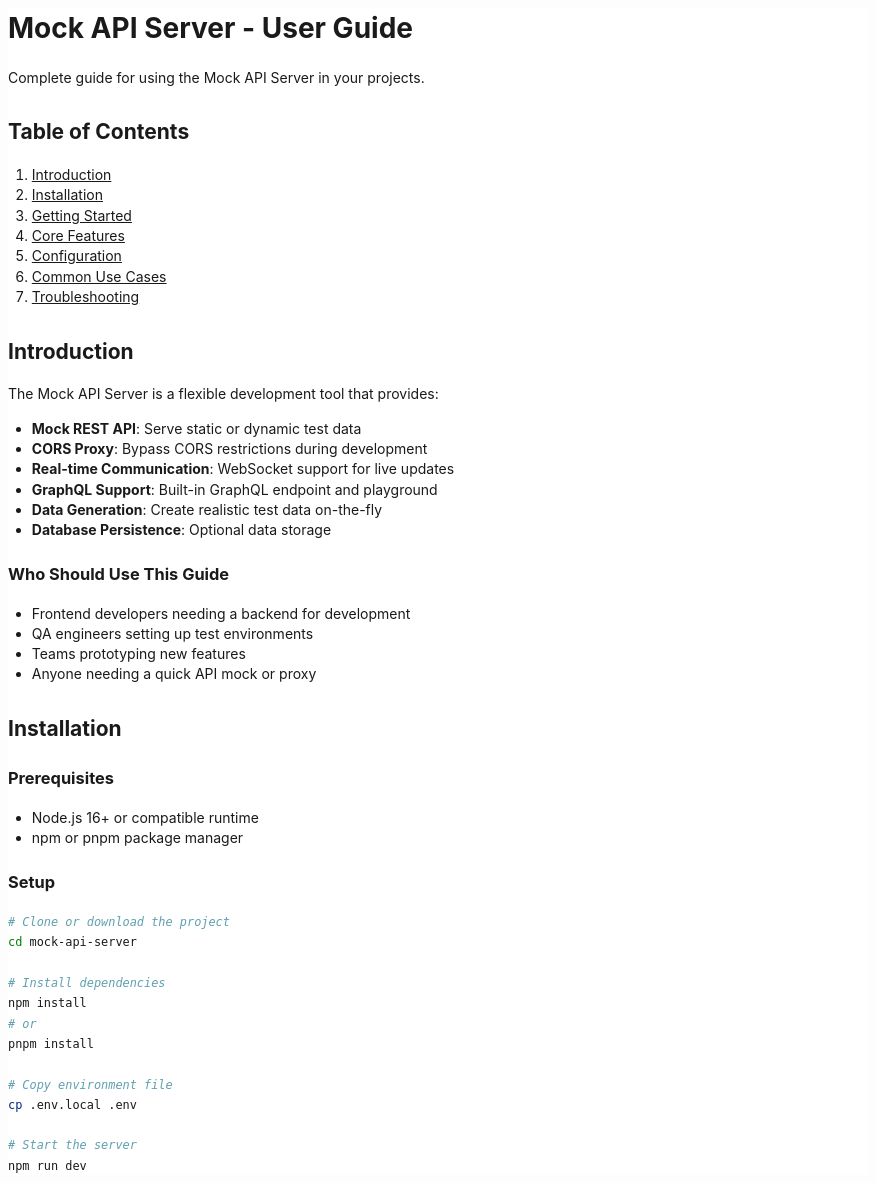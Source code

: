 # Mock API Server - User Guide

Complete guide for using the Mock API Server in your projects.

## Table of Contents

1. [Introduction](#introduction)
2. [Installation](#installation)
3. [Getting Started](#getting-started)
4. [Core Features](#core-features)
5. [Configuration](#configuration)
6. [Common Use Cases](#common-use-cases)
7. [Troubleshooting](#troubleshooting)

## Introduction

The Mock API Server is a flexible development tool that provides:

- **Mock REST API**: Serve static or dynamic test data
- **CORS Proxy**: Bypass CORS restrictions during development
- **Real-time Communication**: WebSocket support for live updates
- **GraphQL Support**: Built-in GraphQL endpoint and playground
- **Data Generation**: Create realistic test data on-the-fly
- **Database Persistence**: Optional data storage

### Who Should Use This Guide

- Frontend developers needing a backend for development
- QA engineers setting up test environments
- Teams prototyping new features
- Anyone needing a quick API mock or proxy

## Installation

### Prerequisites

- Node.js 16+ or compatible runtime
- npm or pnpm package manager

### Setup

```bash
# Clone or download the project
cd mock-api-server

# Install dependencies
npm install
# or
pnpm install

# Copy environment file
cp .env.local .env

# Start the server
npm run dev
```
